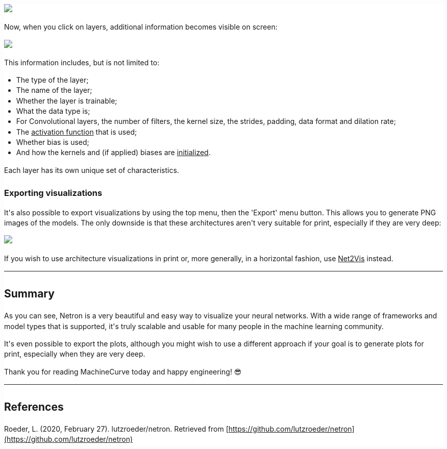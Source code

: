 [![](images/image-6-1024x779.png)](https://www.machinecurve.com/wp-content/uploads/2020/02/image-6.png)

Now, when you click on layers, additional information becomes visible on screen:

![](images/image-7-1024x782.png)

This information includes, but is not limited to:

- The type of the layer;
- The name of the layer;
- Whether the layer is trainable;
- What the data type is;
- For Convolutional layers, the number of filters, the kernel size, the strides, padding, data format and dilation rate;
- The [activation function](https://www.machinecurve.com/index.php/2020/01/24/overview-of-activation-functions-for-neural-networks/) that is used;
- Whether bias is used;
- And how the kernels and (if applied) biases are [initialized](https://www.machinecurve.com/index.php/2019/08/22/what-is-weight-initialization/).

Each layer has its own unique set of characteristics.

### Exporting visualizations

It's also possible to export visualizations by using the top menu, then the 'Export' menu button. This allows you to generate PNG images of the models. The only downside is that these architectures aren't very suitable for print, especially if they are very deep:

[![](images/netron_model_mobilenetv2.png)](https://www.machinecurve.com/wp-content/uploads/2020/02/netron_model_mobilenetv2.png)

If you wish to use architecture visualizations in print or, more generally, in a horizontal fashion, use [Net2Vis](https://www.machinecurve.com/index.php/2020/01/07/visualizing-keras-neural-networks-with-net2vis-and-docker/) instead.

* * *

## Summary

As you can see, Netron is a very beautiful and easy way to visualize your neural networks. With a wide range of frameworks and model types that is supported, it's truly scalable and usable for many people in the machine learning community.

It's even possible to export the plots, although you might wish to use a different approach if your goal is to generate plots for print, especially when they are very deep.

Thank you for reading MachineCurve today and happy engineering! 😎

* * *

## References

Roeder, L. (2020, February 27). lutzroeder/netron. Retrieved from [https://github.com/lutzroeder/netron](https://github.com/lutzroeder/netron)
